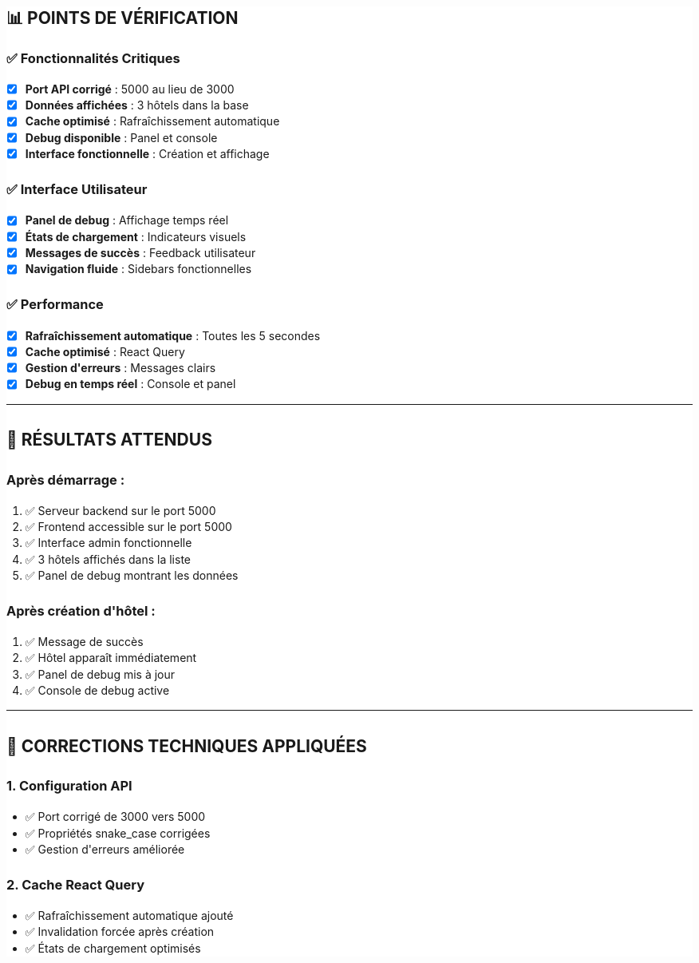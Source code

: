 
## 📊 **POINTS DE VÉRIFICATION**

### **✅ Fonctionnalités Critiques**
- [x] **Port API corrigé** : 5000 au lieu de 3000
- [x] **Données affichées** : 3 hôtels dans la base
- [x] **Cache optimisé** : Rafraîchissement automatique
- [x] **Debug disponible** : Panel et console
- [x] **Interface fonctionnelle** : Création et affichage

### **✅ Interface Utilisateur**
- [x] **Panel de debug** : Affichage temps réel
- [x] **États de chargement** : Indicateurs visuels
- [x] **Messages de succès** : Feedback utilisateur
- [x] **Navigation fluide** : Sidebars fonctionnelles

### **✅ Performance**
- [x] **Rafraîchissement automatique** : Toutes les 5 secondes
- [x] **Cache optimisé** : React Query
- [x] **Gestion d'erreurs** : Messages clairs
- [x] **Debug en temps réel** : Console et panel

---

## 🎉 **RÉSULTATS ATTENDUS**

### **Après démarrage :**
1. ✅ Serveur backend sur le port 5000
2. ✅ Frontend accessible sur le port 5000
3. ✅ Interface admin fonctionnelle
4. ✅ 3 hôtels affichés dans la liste
5. ✅ Panel de debug montrant les données

### **Après création d'hôtel :**
1. ✅ Message de succès
2. ✅ Hôtel apparaît immédiatement
3. ✅ Panel de debug mis à jour
4. ✅ Console de debug active

---

## 🔧 **CORRECTIONS TECHNIQUES APPLIQUÉES**

### **1. Configuration API**
- ✅ Port corrigé de 3000 vers 5000
- ✅ Propriétés snake_case corrigées
- ✅ Gestion d'erreurs améliorée

### **2. Cache React Query**
- ✅ Rafraîchissement automatique ajouté
- ✅ Invalidation forcée après création
- ✅ États de chargement optimisés
